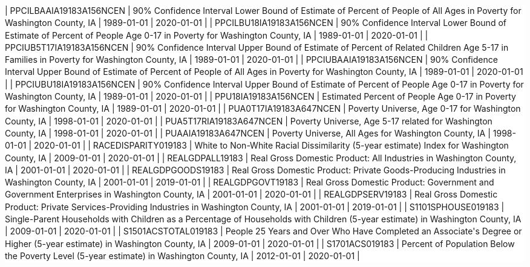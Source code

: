 | PPCILBAAIA19183A156NCEN   | 90% Confidence Interval Lower Bound of Estimate of Percent of People of All Ages in Poverty for Washington County, IA                                                          | 1989-01-01          | 2020-01-01        |
| PPCILBU18IA19183A156NCEN  | 90% Confidence Interval Lower Bound of Estimate of Percent of People Age 0-17 in Poverty for Washington County, IA                                                             | 1989-01-01          | 2020-01-01        |
| PPCIUB5T17IA19183A156NCEN | 90% Confidence Interval Upper Bound of Estimate of Percent of Related Children Age 5-17 in Families in Poverty for Washington County, IA                                       | 1989-01-01          | 2020-01-01        |
| PPCIUBAAIA19183A156NCEN   | 90% Confidence Interval Upper Bound of Estimate of Percent of People of All Ages in Poverty for Washington County, IA                                                          | 1989-01-01          | 2020-01-01        |
| PPCIUBU18IA19183A156NCEN  | 90% Confidence Interval Upper Bound of Estimate of Percent of People Age 0-17 in Poverty for Washington County, IA                                                             | 1989-01-01          | 2020-01-01        |
| PPU18IA19183A156NCEN      | Estimated Percent of People Age 0-17 in Poverty for Washington County, IA                                                                                                      | 1989-01-01          | 2020-01-01        |
| PUA0T17IA19183A647NCEN    | Poverty Universe, Age 0-17 for Washington County, IA                                                                                                                           | 1998-01-01          | 2020-01-01        |
| PUA5T17RIA19183A647NCEN   | Poverty Universe, Age 5-17 related for Washington County, IA                                                                                                                   | 1998-01-01          | 2020-01-01        |
| PUAAIA19183A647NCEN       | Poverty Universe, All Ages for Washington County, IA                                                                                                                           | 1998-01-01          | 2020-01-01        |
| RACEDISPARITY019183       | White to Non-White Racial Dissimilarity (5-year estimate) Index for Washington County, IA                                                                                      | 2009-01-01          | 2020-01-01        |
| REALGDPALL19183           | Real Gross Domestic Product: All Industries in Washington County, IA                                                                                                           | 2001-01-01          | 2020-01-01        |
| REALGDPGOODS19183         | Real Gross Domestic Product: Private Goods-Producing Industries in Washington County, IA                                                                                       | 2001-01-01          | 2019-01-01        |
| REALGDPGOVT19183          | Real Gross Domestic Product: Government and Government Enterprises in Washington County, IA                                                                                    | 2001-01-01          | 2020-01-01        |
| REALGDPSERV19183          | Real Gross Domestic Product: Private Services-Providing Industries in Washington County, IA                                                                                    | 2001-01-01          | 2019-01-01        |
| S1101SPHOUSE019183        | Single-Parent Households with Children as a Percentage of Households with Children (5-year estimate) in Washington County, IA                                                  | 2009-01-01          | 2020-01-01        |
| S1501ACSTOTAL019183       | People 25 Years and Over Who Have Completed an Associate's Degree or Higher (5-year estimate) in Washington County, IA                                                         | 2009-01-01          | 2020-01-01        |
| S1701ACS019183            | Percent of Population Below the Poverty Level (5-year estimate) in Washington County, IA                                                                                       | 2012-01-01          | 2020-01-01        |
